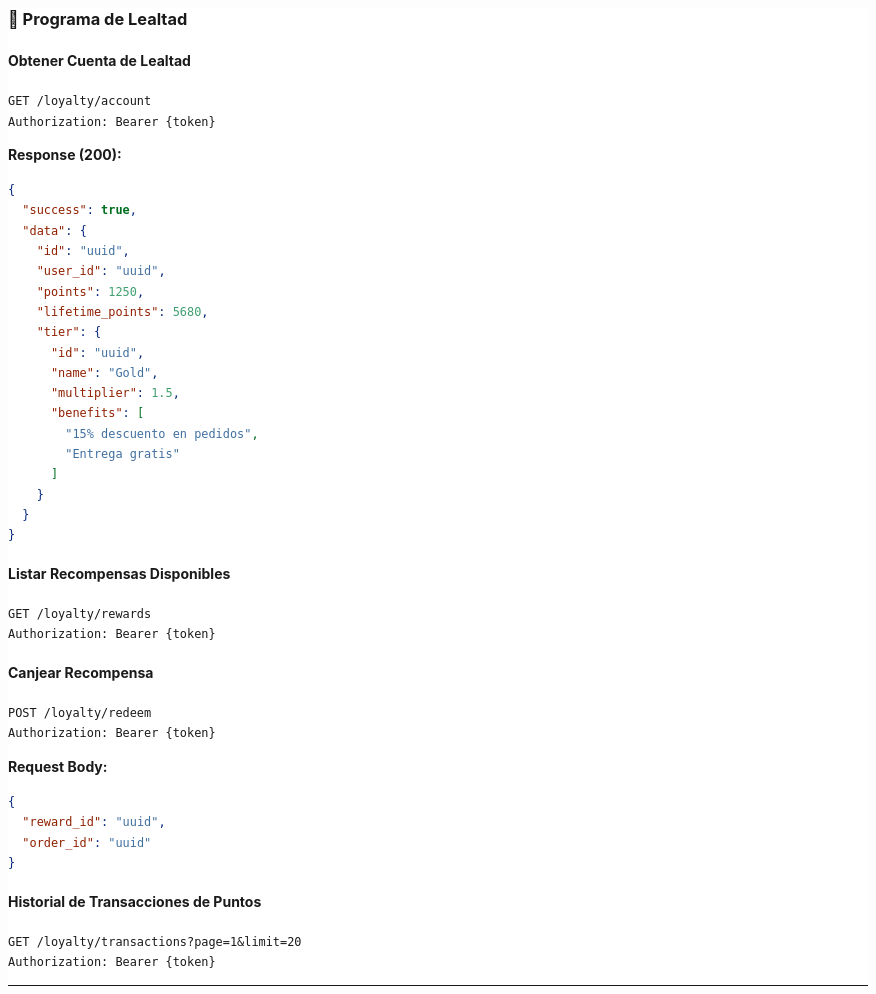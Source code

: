 ### 🎁 Programa de Lealtad

#### Obtener Cuenta de Lealtad
```http
GET /loyalty/account
Authorization: Bearer {token}
```

**Response (200):**
```json
{
  "success": true,
  "data": {
    "id": "uuid",
    "user_id": "uuid",
    "points": 1250,
    "lifetime_points": 5680,
    "tier": {
      "id": "uuid",
      "name": "Gold",
      "multiplier": 1.5,
      "benefits": [
        "15% descuento en pedidos",
        "Entrega gratis"
      ]
    }
  }
}
```

#### Listar Recompensas Disponibles
```http
GET /loyalty/rewards
Authorization: Bearer {token}
```

#### Canjear Recompensa
```http
POST /loyalty/redeem
Authorization: Bearer {token}
```

**Request Body:**
```json
{
  "reward_id": "uuid",
  "order_id": "uuid"
}
```

#### Historial de Transacciones de Puntos
```http
GET /loyalty/transactions?page=1&limit=20
Authorization: Bearer {token}
```

---